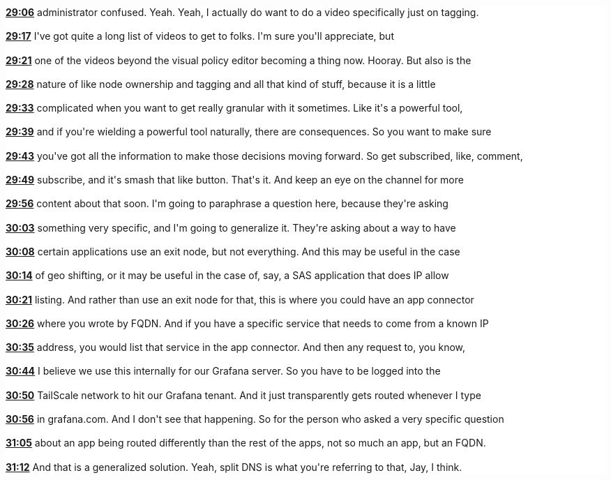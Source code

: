 **[29:06](https://youtube.com/watch?v=57JDI1S4rFA&t=1746s)** administrator confused. Yeah. Yeah, I actually do want to do a video specifically just on tagging.

**[29:17](https://youtube.com/watch?v=57JDI1S4rFA&t=1757s)** I've got quite a long list of videos to get to folks. I'm sure you'll appreciate, but

**[29:21](https://youtube.com/watch?v=57JDI1S4rFA&t=1761s)** one of the videos beyond the visual policy editor becoming a thing now. Hooray. But also is the

**[29:28](https://youtube.com/watch?v=57JDI1S4rFA&t=1768s)** nature of like node ownership and tagging and all that kind of stuff, because it is a little

**[29:33](https://youtube.com/watch?v=57JDI1S4rFA&t=1773s)** complicated when you want to get really granular with it sometimes. Like it's a powerful tool,

**[29:39](https://youtube.com/watch?v=57JDI1S4rFA&t=1779s)** and if you're wielding a powerful tool naturally, there are consequences. So you want to make sure

**[29:43](https://youtube.com/watch?v=57JDI1S4rFA&t=1783s)** you've got all the information to make those decisions moving forward. So get subscribed, like, comment,

**[29:49](https://youtube.com/watch?v=57JDI1S4rFA&t=1789s)** subscribe, and it's smash that like button. That's it. And keep an eye on the channel for more

**[29:56](https://youtube.com/watch?v=57JDI1S4rFA&t=1796s)** content about that soon. I'm going to paraphrase a question here, because they're asking

**[30:03](https://youtube.com/watch?v=57JDI1S4rFA&t=1803s)** something very specific, and I'm going to generalize it. They're asking about a way to have

**[30:08](https://youtube.com/watch?v=57JDI1S4rFA&t=1808s)** certain applications use an exit node, but not everything. And this may be useful in the case

**[30:14](https://youtube.com/watch?v=57JDI1S4rFA&t=1814s)** of geo shifting, or it may be useful in the case of, say, a SAS application that does IP allow

**[30:21](https://youtube.com/watch?v=57JDI1S4rFA&t=1821s)** listing. And rather than use an exit node for that, this is where you could have an app connector

**[30:26](https://youtube.com/watch?v=57JDI1S4rFA&t=1826s)** where you wrote by FQDN. And if you have a specific service that needs to come from a known IP

**[30:35](https://youtube.com/watch?v=57JDI1S4rFA&t=1835s)** address, you would list that service in the app connector. And then any request to, you know,

**[30:44](https://youtube.com/watch?v=57JDI1S4rFA&t=1844s)** I believe we use this internally for our Grafana server. So you have to be logged into the

**[30:50](https://youtube.com/watch?v=57JDI1S4rFA&t=1850s)** TailScale network to hit our Grafana tenant. And it just transparently gets routed whenever I type

**[30:56](https://youtube.com/watch?v=57JDI1S4rFA&t=1856s)** in grafana.com. And I don't see that happening. So for the person who asked a very specific question

**[31:05](https://youtube.com/watch?v=57JDI1S4rFA&t=1865s)** about an app being routed differently than the rest of the apps, not so much an app, but an FQDN.

**[31:12](https://youtube.com/watch?v=57JDI1S4rFA&t=1872s)** And that is a generalized solution. Yeah, split DNS is what you're referring to that, Jay, I think.
